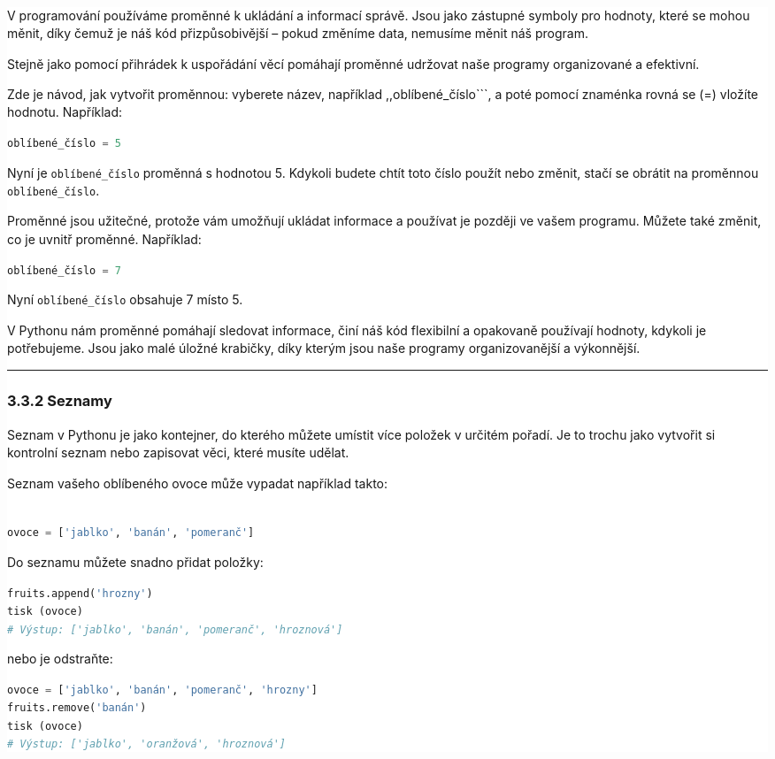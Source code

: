 V programování používáme proměnné k ukládání a informací správě. Jsou jako zástupné symboly pro hodnoty, které se mohou měnit, díky čemuž je náš kód přizpůsobivější – pokud změníme data, nemusíme měnit náš program.

Stejně jako pomocí přihrádek k uspořádání věcí pomáhají proměnné udržovat naše programy organizované a efektivní.

Zde je návod, jak vytvořit proměnnou: vyberete název, například ,,oblíbené_číslo```, a poté pomocí znaménka rovná se (=) vložíte hodnotu. Například:

```python
oblíbené_číslo = 5
```

Nyní je ```oblíbené_číslo``` proměnná s hodnotou 5. Kdykoli budete chtít toto číslo použít nebo změnit, stačí se obrátit na proměnnou ```oblíbené_číslo```.

Proměnné jsou užitečné, protože vám umožňují ukládat informace a používat je později ve vašem programu. Můžete také změnit, co je uvnitř proměnné. Například:

```python
oblíbené_číslo = 7
```

Nyní ```oblíbené_číslo``` obsahuje 7 místo 5.

V Pythonu nám proměnné pomáhají sledovat informace, činí náš kód flexibilní a opakovaně používají hodnoty, kdykoli je potřebujeme. Jsou jako malé úložné krabičky, díky kterým jsou naše programy organizovanější a výkonnější.

---

### 3.3.2 Seznamy

Seznam v Pythonu je jako kontejner, do kterého můžete umístit více položek v určitém pořadí. Je to trochu jako vytvořit si kontrolní seznam nebo zapisovat věci, které musíte udělat.

Seznam vašeho oblíbeného ovoce může vypadat například takto:

```python

ovoce = ['jablko', 'banán', 'pomeranč']

```
Do seznamu můžete snadno přidat položky:

```python
fruits.append('hrozny')
tisk (ovoce)
# Výstup: ['jablko', 'banán', 'pomeranč', 'hroznová']
```

nebo je odstraňte:

```python
ovoce = ['jablko', 'banán', 'pomeranč', 'hrozny']
fruits.remove('banán')
tisk (ovoce)
# Výstup: ['jablko', 'oranžová', 'hroznová']
```
